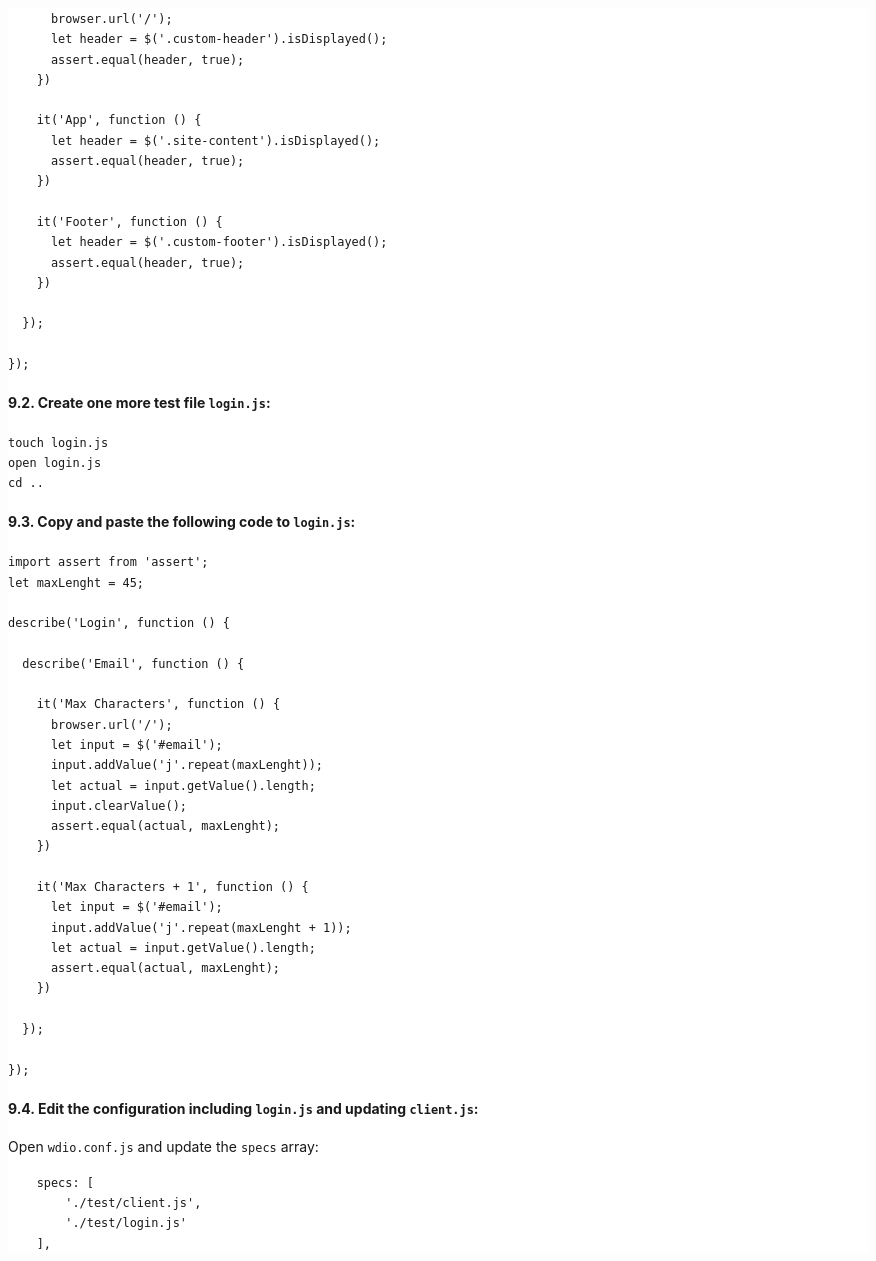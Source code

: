 ````
      browser.url('/');
      let header = $('.custom-header').isDisplayed();
      assert.equal(header, true);
    })

    it('App', function () {
      let header = $('.site-content').isDisplayed();
      assert.equal(header, true);
    })

    it('Footer', function () {
      let header = $('.custom-footer').isDisplayed();
      assert.equal(header, true);
    })

  });

});
````
#### 9.2. Create one more test file `login.js`:
````
touch login.js
open login.js
cd ..
````
#### 9.3. Copy and paste the following code to `login.js`:
````
import assert from 'assert';
let maxLenght = 45;

describe('Login', function () {

  describe('Email', function () {

    it('Max Characters', function () {
      browser.url('/');
      let input = $('#email');
      input.addValue('j'.repeat(maxLenght));
      let actual = input.getValue().length;
      input.clearValue();
      assert.equal(actual, maxLenght);
    })

    it('Max Characters + 1', function () {
      let input = $('#email');
      input.addValue('j'.repeat(maxLenght + 1));
      let actual = input.getValue().length;
      assert.equal(actual, maxLenght);
    })

  });

});
````
#### 9.4. Edit the configuration including `login.js` and updating `client.js`:
Open `wdio.conf.js` and update the `specs` array:
````
    specs: [
        './test/client.js',
        './test/login.js'
    ],
````